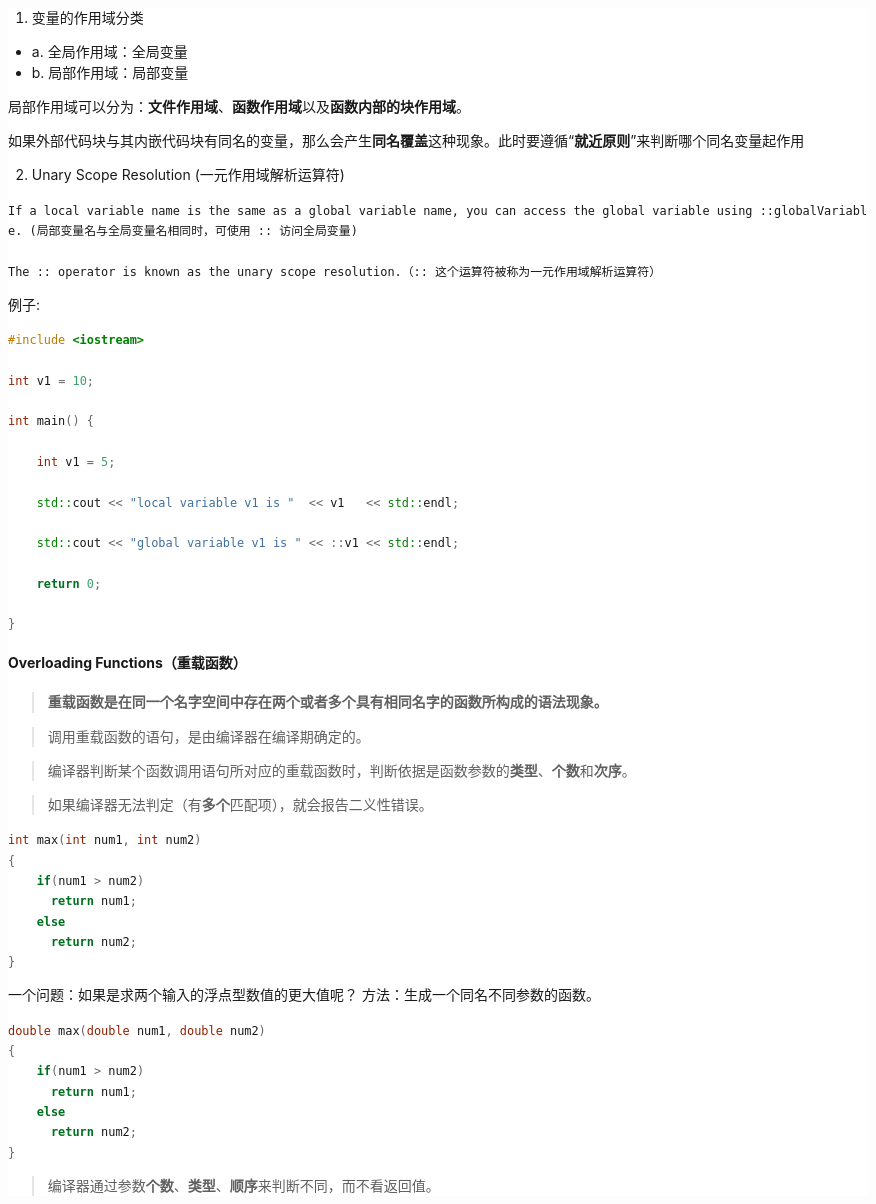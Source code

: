 
1. 变量的作用域分类
- a. 全局作用域：全局变量
- b. 局部作用域：局部变量

局部作用域可以分为：**文件作用域**、**函数作用域**以及**函数内部的块作用域**。

如果外部代码块与其内嵌代码块有同名的变量，那么会产生**同名覆盖**这种现象。此时要遵循“**就近原则**”来判断哪个同名变量起作用
 

2. Unary Scope Resolution (一元作用域解析运算符)
```
If a local variable name is the same as a global variable name, you can access the global variable using ::globalVariable. (局部变量名与全局变量名相同时，可使用 :: 访问全局变量)

The :: operator is known as the unary scope resolution.（:: 这个运算符被称为一元作用域解析运算符）
``` 

例子:
```cpp
#include <iostream>

int v1 = 10;

int main() {

    int v1 = 5;

    std::cout << "local variable v1 is "  << v1   << std::endl;

    std::cout << "global variable v1 is " << ::v1 << std::endl;

    return 0;

}
```

#### Overloading Functions（重载函数）
 

>**重载函数是在同一个名字空间中存在两个或者多个具有相同名字的函数所构成的语法现象。**

>调用重载函数的语句，是由编译器在编译期确定的。

>编译器判断某个函数调用语句所对应的重载函数时，判断依据是函数参数的**类型**、**个数**和**次序**。

>如果编译器无法判定（有**多个**匹配项），就会报告二义性错误。
```cpp
int max(int num1, int num2)
{
    if(num1 > num2)
      return num1;
    else
      return num2;
}
```
一个问题：如果是求两个输入的浮点型数值的更大值呢？
方法：生成一个同名不同参数的函数。
```cpp
double max(double num1, double num2)
{
    if(num1 > num2)
      return num1;
    else
      return num2;
}
```
> 编译器通过参数**个数**、**类型**、**顺序**来判断不同，而不看返回值。

